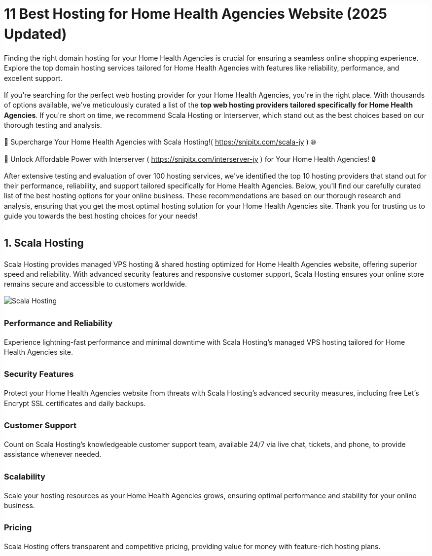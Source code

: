 # 11 Best Hosting for Home Health Agencies Website (2025 Updated)

Finding the right domain hosting for your Home Health Agencies is crucial for ensuring a seamless online shopping experience. Explore the top domain hosting services tailored for Home Health Agencies with features like reliability, performance, and excellent support.

If you're searching for the perfect web hosting provider for your Home Health Agencies, you're in the right place. With thousands of options available, we've meticulously curated a list of the **top web hosting providers tailored specifically for Home Health Agencies**. If you're short on time, we recommend Scala Hosting or Interserver, which stand out as the best choices based on our thorough testing and analysis.

🚀 Supercharge Your Home Health Agencies with Scala Hosting!( https://snipitx.com/scala-jy ) 🌐 

💸 Unlock Affordable Power with Interserver ( https://snipitx.com/interserver-jy ) for Your Home Health Agencies! 🔒

After extensive testing and evaluation of over 100 hosting services, we've identified the top 10 hosting providers that stand out for their performance, reliability, and support tailored specifically for Home Health Agencies. Below, you'll find our carefully curated list of the best hosting options for your online business. These recommendations are based on our thorough research and analysis, ensuring that you get the most optimal hosting solution for your Home Health Agencies site. Thank you for trusting us to guide you towards the best hosting choices for your needs!

## 1. Scala Hosting

Scala Hosting provides managed VPS hosting & shared hosting optimized for Home Health Agencies website, offering superior speed and reliability. With advanced security features and responsive customer support, Scala Hosting ensures your online store remains secure and accessible to customers worldwide.

![Scala Hosting](https://i.imgur.com/uJ5JIK3.png "Scala Web Hosting")

### Performance and Reliability
Experience lightning-fast performance and minimal downtime with Scala Hosting’s managed VPS hosting tailored for Home Health Agencies site.

### Security Features
Protect your Home Health Agencies website from threats with Scala Hosting’s advanced security measures, including free Let’s Encrypt SSL certificates and daily backups.

### Customer Support
Count on Scala Hosting’s knowledgeable customer support team, available 24/7 via live chat, tickets, and phone, to provide assistance whenever needed.

### Scalability
Scale your hosting resources as your Home Health Agencies grows, ensuring optimal performance and stability for your online business.

### Pricing
Scala Hosting offers transparent and competitive pricing, providing value for money with feature-rich hosting plans.

